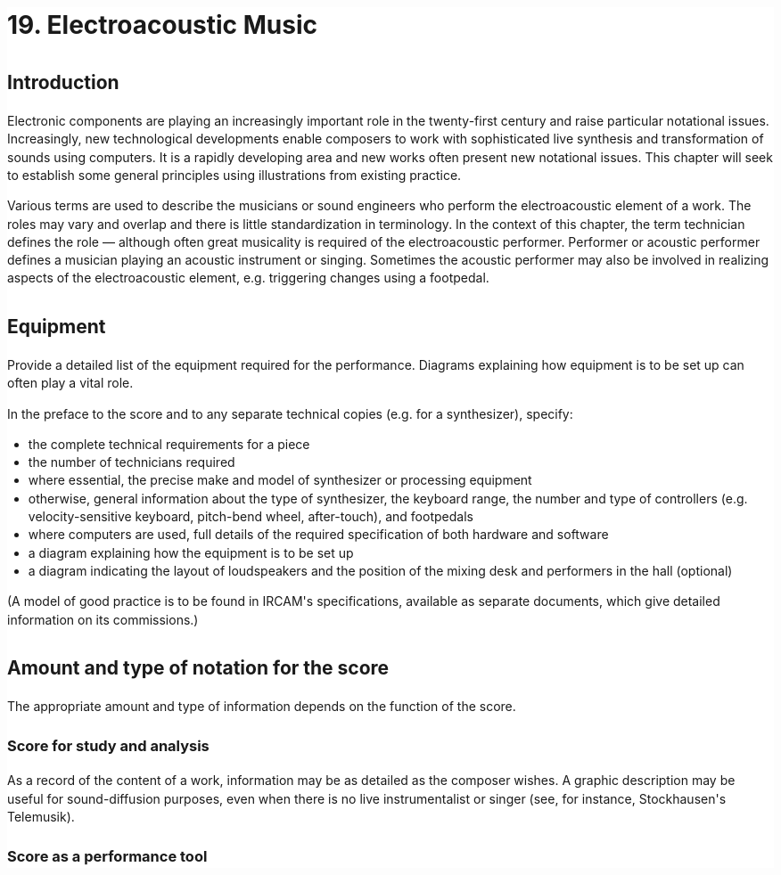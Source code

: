 # 19. Electroacoustic Music

## Introduction

Electronic components are playing an increasingly important role in the twenty-first century and raise particular notational issues. Increasingly, new technological developments enable composers to work with sophisticated live synthesis and transformation of sounds using computers. It is a rapidly developing area and new works often present new notational issues. This chapter will seek to establish some general principles using illustrations from existing practice.

Various terms are used to describe the musicians or sound engineers who perform the electroacoustic element of a work. The roles may vary and overlap and there is little standardization in terminology. In the context of this chapter, the term technician defines the role — although often great musicality is required of the electroacoustic performer. Performer or acoustic performer defines a musician playing an acoustic instrument or singing. Sometimes the acoustic performer may also be involved in realizing aspects of the electroacoustic element, e.g. triggering changes using a footpedal.

## Equipment

Provide a detailed list of the equipment required for the performance. Diagrams explaining how equipment is to be set up can often play a vital role.

In the preface to the score and to any separate technical copies (e.g. for a synthesizer), specify:

- the complete technical requirements for a piece
- the number of technicians required
- where essential, the precise make and model of synthesizer or processing equipment
- otherwise, general information about the type of synthesizer, the keyboard range, the number and type of controllers (e.g. velocity-sensitive keyboard, pitch-bend wheel, after-touch), and footpedals
- where computers are used, full details of the required specification of both hardware and software
- a diagram explaining how the equipment is to be set up
- a diagram indicating the layout of loudspeakers and the position of the mixing desk and performers in the hall (optional)

(A model of good practice is to be found in IRCAM's specifications, available as separate documents, which give detailed information on its commissions.)

## Amount and type of notation for the score

The appropriate amount and type of information depends on the function of the score.

### Score for study and analysis

As a record of the content of a work, information may be as detailed as the composer wishes. A graphic description may be useful for sound-diffusion purposes, even when there is no live instrumentalist or singer (see, for instance, Stockhausen's Telemusik).

### Score as a performance tool
